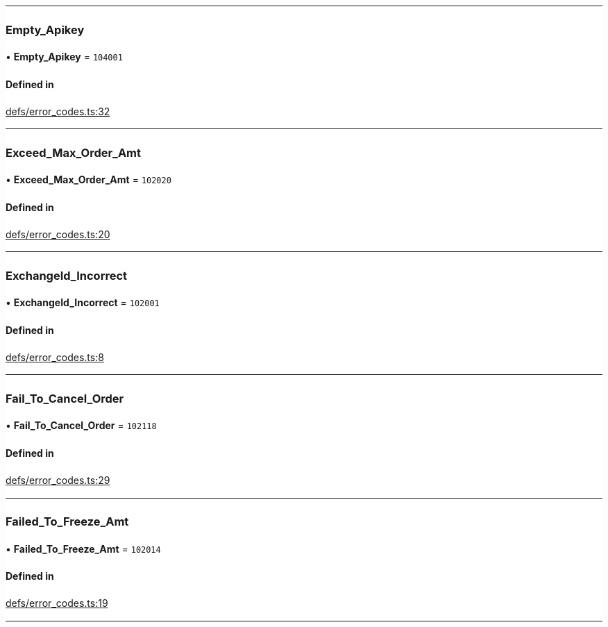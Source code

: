___

### Empty\_Apikey

• **Empty\_Apikey** = `104001`

#### Defined in

[defs/error_codes.ts:32](https://github.com/Loopring/loopring_sdk/blob/a4b843d/src/defs/error_codes.ts#L32)

___

### Exceed\_Max\_Order\_Amt

• **Exceed\_Max\_Order\_Amt** = `102020`

#### Defined in

[defs/error_codes.ts:20](https://github.com/Loopring/loopring_sdk/blob/a4b843d/src/defs/error_codes.ts#L20)

___

### ExchangeId\_Incorrect

• **ExchangeId\_Incorrect** = `102001`

#### Defined in

[defs/error_codes.ts:8](https://github.com/Loopring/loopring_sdk/blob/a4b843d/src/defs/error_codes.ts#L8)

___

### Fail\_To\_Cancel\_Order

• **Fail\_To\_Cancel\_Order** = `102118`

#### Defined in

[defs/error_codes.ts:29](https://github.com/Loopring/loopring_sdk/blob/a4b843d/src/defs/error_codes.ts#L29)

___

### Failed\_To\_Freeze\_Amt

• **Failed\_To\_Freeze\_Amt** = `102014`

#### Defined in

[defs/error_codes.ts:19](https://github.com/Loopring/loopring_sdk/blob/a4b843d/src/defs/error_codes.ts#L19)

___
